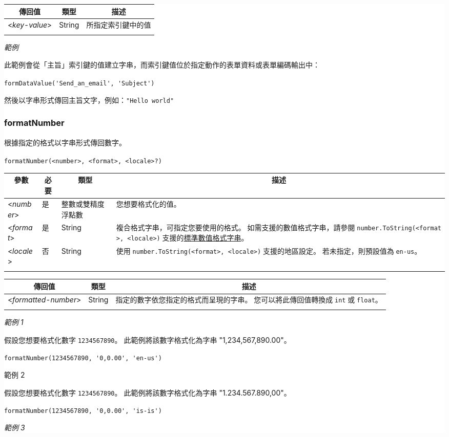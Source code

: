 | 傳回值 | 類型 | 描述 |
| ------------ | ---- | ----------- |
| <*key-value*> | String | 所指定索引鍵中的值  |
||||

*範例*

此範例會從「主旨」索引鍵的值建立字串，而索引鍵值位於指定動作的表單資料或表單編碼輸出中：

```
formDataValue('Send_an_email', 'Subject')
```

然後以字串形式傳回主旨文字，例如：`"Hello world"`

<a name="formatNumber"></a>

### <a name="formatnumber"></a>formatNumber

根據指定的格式以字串形式傳回數字。

```text
formatNumber(<number>, <format>, <locale>?)
```

| 參數 | 必要 | 類型 | 描述 |
| --------- | -------- | ---- | ----------- |
| <*number*> | 是 | 整數或雙精度浮點數 | 您想要格式化的值。 |
| <*format*> | 是 | String | 複合格式字串，可指定您要使用的格式。 如需支援的數值格式字串，請參閱 `number.ToString(<format>, <locale>)` 支援的[標準數值格式字串](/dotnet/standard/base-types/standard-numeric-format-strings)。 |
| <*locale*> | 否 | String | 使用 `number.ToString(<format>, <locale>)` 支援的地區設定。 若未指定，則預設值為 `en-us`。 |
|||||

| 傳回值 | 類型 | 描述 |
| ------------ | ---- | ----------- |
| <*formatted-number*> | String | 指定的數字依您指定的格式而呈現的字串。 您可以將此傳回值轉換成 `int` 或 `float`。 |
||||

*範例 1*

假設您想要格式化數字 `1234567890`。 此範例將該數字格式化為字串 "1,234,567,890.00"。

```
formatNumber(1234567890, '0,0.00', 'en-us')
```

範例 2

假設您想要格式化數字 `1234567890`。 此範例將該數字格式化為字串 "1.234.567.890,00"。

```
formatNumber(1234567890, '0,0.00', 'is-is')
```

*範例 3*
